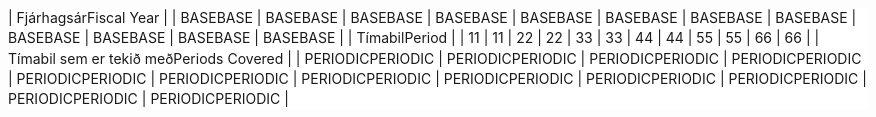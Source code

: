 | <span data-ttu-id="070d8-387">Fjárhagsár</span><span class="sxs-lookup"><span data-stu-id="070d8-387">Fiscal Year</span></span>         |      | <span data-ttu-id="070d8-388">BASE</span><span class="sxs-lookup"><span data-stu-id="070d8-388">BASE</span></span>          | <span data-ttu-id="070d8-389">BASE</span><span class="sxs-lookup"><span data-stu-id="070d8-389">BASE</span></span>          | <span data-ttu-id="070d8-390">BASE</span><span class="sxs-lookup"><span data-stu-id="070d8-390">BASE</span></span>          | <span data-ttu-id="070d8-391">BASE</span><span class="sxs-lookup"><span data-stu-id="070d8-391">BASE</span></span>          | <span data-ttu-id="070d8-392">BASE</span><span class="sxs-lookup"><span data-stu-id="070d8-392">BASE</span></span>          | <span data-ttu-id="070d8-393">BASE</span><span class="sxs-lookup"><span data-stu-id="070d8-393">BASE</span></span>          | <span data-ttu-id="070d8-394">BASE</span><span class="sxs-lookup"><span data-stu-id="070d8-394">BASE</span></span>          | <span data-ttu-id="070d8-395">BASE</span><span class="sxs-lookup"><span data-stu-id="070d8-395">BASE</span></span>          | <span data-ttu-id="070d8-396">BASE</span><span class="sxs-lookup"><span data-stu-id="070d8-396">BASE</span></span>          | <span data-ttu-id="070d8-397">BASE</span><span class="sxs-lookup"><span data-stu-id="070d8-397">BASE</span></span>          | <span data-ttu-id="070d8-398">BASE</span><span class="sxs-lookup"><span data-stu-id="070d8-398">BASE</span></span>          | <span data-ttu-id="070d8-399">BASE</span><span class="sxs-lookup"><span data-stu-id="070d8-399">BASE</span></span>          |
| <span data-ttu-id="070d8-400">Tímabil</span><span class="sxs-lookup"><span data-stu-id="070d8-400">Period</span></span>              |      | <span data-ttu-id="070d8-401">1</span><span class="sxs-lookup"><span data-stu-id="070d8-401">1</span></span>             | <span data-ttu-id="070d8-402">1</span><span class="sxs-lookup"><span data-stu-id="070d8-402">1</span></span>             | <span data-ttu-id="070d8-403">2</span><span class="sxs-lookup"><span data-stu-id="070d8-403">2</span></span>             | <span data-ttu-id="070d8-404">2</span><span class="sxs-lookup"><span data-stu-id="070d8-404">2</span></span>             | <span data-ttu-id="070d8-405">3</span><span class="sxs-lookup"><span data-stu-id="070d8-405">3</span></span>             | <span data-ttu-id="070d8-406">3</span><span class="sxs-lookup"><span data-stu-id="070d8-406">3</span></span>             | <span data-ttu-id="070d8-407">4</span><span class="sxs-lookup"><span data-stu-id="070d8-407">4</span></span>             | <span data-ttu-id="070d8-408">4</span><span class="sxs-lookup"><span data-stu-id="070d8-408">4</span></span>             | <span data-ttu-id="070d8-409">5</span><span class="sxs-lookup"><span data-stu-id="070d8-409">5</span></span>             | <span data-ttu-id="070d8-410">5</span><span class="sxs-lookup"><span data-stu-id="070d8-410">5</span></span>             | <span data-ttu-id="070d8-411">6</span><span class="sxs-lookup"><span data-stu-id="070d8-411">6</span></span>             | <span data-ttu-id="070d8-412">6</span><span class="sxs-lookup"><span data-stu-id="070d8-412">6</span></span>             |
| <span data-ttu-id="070d8-413">Tímabil sem er tekið með</span><span class="sxs-lookup"><span data-stu-id="070d8-413">Periods Covered</span></span>     |      | <span data-ttu-id="070d8-414">PERIODIC</span><span class="sxs-lookup"><span data-stu-id="070d8-414">PERIODIC</span></span>      | <span data-ttu-id="070d8-415">PERIODIC</span><span class="sxs-lookup"><span data-stu-id="070d8-415">PERIODIC</span></span>      | <span data-ttu-id="070d8-416">PERIODIC</span><span class="sxs-lookup"><span data-stu-id="070d8-416">PERIODIC</span></span>      | <span data-ttu-id="070d8-417">PERIODIC</span><span class="sxs-lookup"><span data-stu-id="070d8-417">PERIODIC</span></span>      | <span data-ttu-id="070d8-418">PERIODIC</span><span class="sxs-lookup"><span data-stu-id="070d8-418">PERIODIC</span></span>      | <span data-ttu-id="070d8-419">PERIODIC</span><span class="sxs-lookup"><span data-stu-id="070d8-419">PERIODIC</span></span>      | <span data-ttu-id="070d8-420">PERIODIC</span><span class="sxs-lookup"><span data-stu-id="070d8-420">PERIODIC</span></span>      | <span data-ttu-id="070d8-421">PERIODIC</span><span class="sxs-lookup"><span data-stu-id="070d8-421">PERIODIC</span></span>      | <span data-ttu-id="070d8-422">PERIODIC</span><span class="sxs-lookup"><span data-stu-id="070d8-422">PERIODIC</span></span>      | <span data-ttu-id="070d8-423">PERIODIC</span><span class="sxs-lookup"><span data-stu-id="070d8-423">PERIODIC</span></span>      | <span data-ttu-id="070d8-424">PERIODIC</span><span class="sxs-lookup"><span data-stu-id="070d8-424">PERIODIC</span></span>      | <span data-ttu-id="070d8-425">PERIODIC</span><span class="sxs-lookup"><span data-stu-id="070d8-425">PERIODIC</span></span>      |